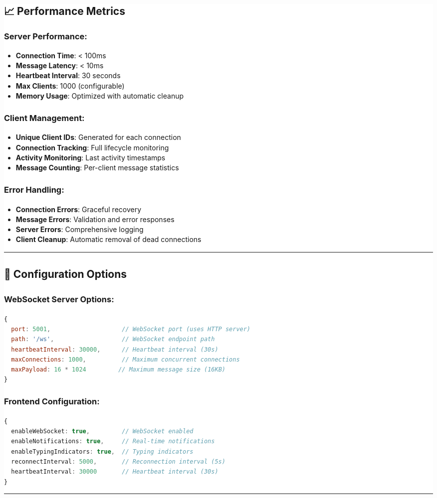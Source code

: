 
## 📈 Performance Metrics

### **Server Performance:**
- **Connection Time**: < 100ms
- **Message Latency**: < 10ms
- **Heartbeat Interval**: 30 seconds
- **Max Clients**: 1000 (configurable)
- **Memory Usage**: Optimized with automatic cleanup

### **Client Management:**
- **Unique Client IDs**: Generated for each connection
- **Connection Tracking**: Full lifecycle monitoring
- **Activity Monitoring**: Last activity timestamps
- **Message Counting**: Per-client message statistics

### **Error Handling:**
- **Connection Errors**: Graceful recovery
- **Message Errors**: Validation and error responses
- **Server Errors**: Comprehensive logging
- **Client Cleanup**: Automatic removal of dead connections

---

## 🔧 Configuration Options

### **WebSocket Server Options:**
```javascript
{
  port: 5001,                    // WebSocket port (uses HTTP server)
  path: '/ws',                   // WebSocket endpoint path
  heartbeatInterval: 30000,      // Heartbeat interval (30s)
  maxConnections: 1000,          // Maximum concurrent connections
  maxPayload: 16 * 1024         // Maximum message size (16KB)
}
```

### **Frontend Configuration:**
```typescript
{
  enableWebSocket: true,         // WebSocket enabled
  enableNotifications: true,     // Real-time notifications
  enableTypingIndicators: true,  // Typing indicators
  reconnectInterval: 5000,       // Reconnection interval (5s)
  heartbeatInterval: 30000       // Heartbeat interval (30s)
}
```

---
